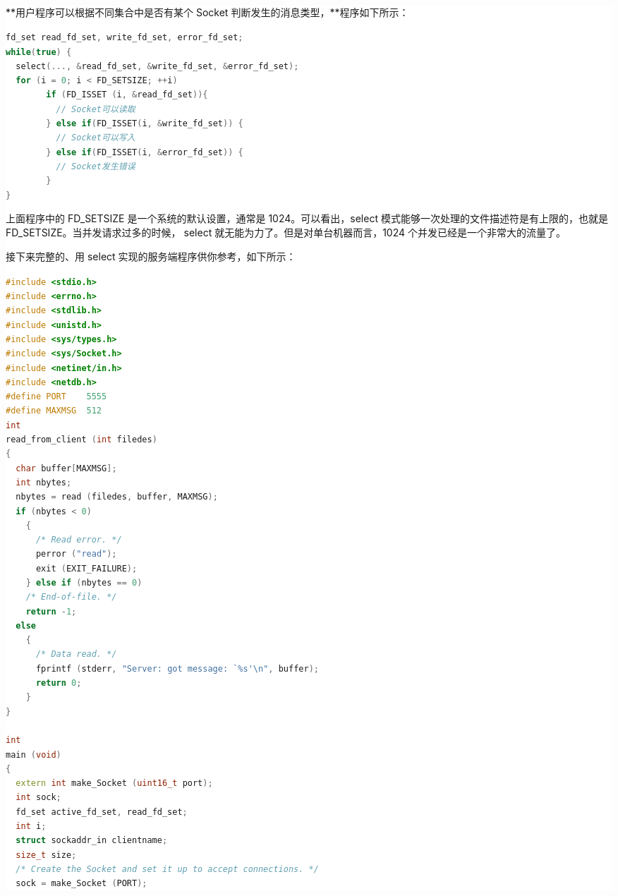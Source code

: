 **用户程序可以根据不同集合中是否有某个 Socket 判断发生的消息类型，**程序如下所示：

```c++
fd_set read_fd_set, write_fd_set, error_fd_set;
while(true) {
  select(..., &read_fd_set, &write_fd_set, &error_fd_set); 
  for (i = 0; i < FD_SETSIZE; ++i)
        if (FD_ISSET (i, &read_fd_set)){
          // Socket可以读取
        } else if(FD_ISSET(i, &write_fd_set)) {
          // Socket可以写入
        } else if(FD_ISSET(i, &error_fd_set)) {
          // Socket发生错误
        } 
}
```

上面程序中的 FD_SETSIZE 是一个系统的默认设置，通常是 1024。可以看出，select 模式能够一次处理的文件描述符是有上限的，也就是 FD_SETSIZE。当并发请求过多的时候， select  就无能为力了。但是对单台机器而言，1024 个并发已经是一个非常大的流量了。

接下来完整的、用 select 实现的服务端程序供你参考，如下所示：

```c++
#include <stdio.h>
#include <errno.h>
#include <stdlib.h>
#include <unistd.h>
#include <sys/types.h>
#include <sys/Socket.h>
#include <netinet/in.h>
#include <netdb.h>
#define PORT    5555
#define MAXMSG  512
int
read_from_client (int filedes)
{
  char buffer[MAXMSG];
  int nbytes;
  nbytes = read (filedes, buffer, MAXMSG);
  if (nbytes < 0)
    {
      /* Read error. */
      perror ("read");
      exit (EXIT_FAILURE);
    } else if (nbytes == 0)
    /* End-of-file. */
    return -1;
  else
    {
      /* Data read. */
      fprintf (stderr, "Server: got message: `%s'\n", buffer);
      return 0;
    }
}

int
main (void)
{
  extern int make_Socket (uint16_t port);
  int sock;
  fd_set active_fd_set, read_fd_set;
  int i;
  struct sockaddr_in clientname;
  size_t size;
  /* Create the Socket and set it up to accept connections. */
  sock = make_Socket (PORT);
```